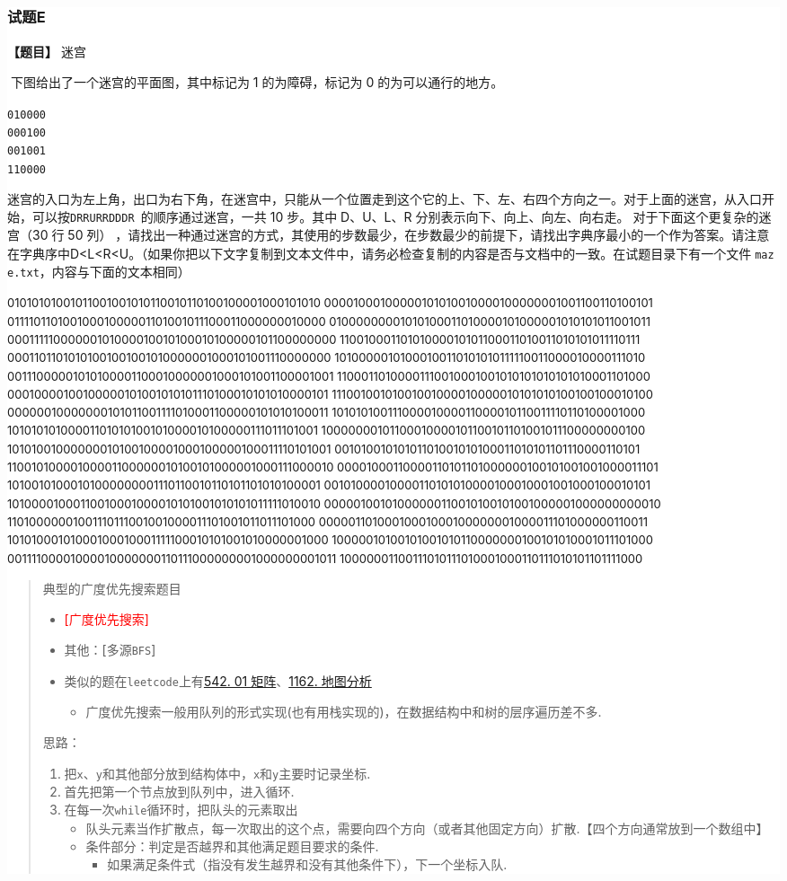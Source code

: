 ### 试题E

**【题目】** 迷宫

​	下图给出了一个迷宫的平面图，其中标记为 1 的为障碍，标记为 0 的为可以通行的地方。

```
010000
000100
001001
110000
```

​	迷宫的入口为左上角，出口为右下角，在迷宫中，只能从一个位置走到这个它的上、下、左、右四个方向之一。
​	对于上面的迷宫，从入口开始，可以按`DRRURRDDDR `的顺序通过迷宫，一共 10 步。其中 D、U、L、R 分别表示向下、向上、向左、向右走。
​	对于下面这个更复杂的迷宫（30 行 50 列） ，请找出一种通过迷宫的方式，其使用的步数最少，在步数最少的前提下，请找出字典序最小的一个作为答案。
​	请注意在字典序中D<L<R<U。（如果你把以下文字复制到文本文件中，请务必检查复制的内容是否与文档中的一致。在试题目录下有一个文件 `maze.txt`，内容与下面的文本相同）

<font size=2>01010101001011001001010110010110100100001000101010
00001000100000101010010000100000001001100110100101
01111011010010001000001101001011100011000000010000
01000000001010100011010000101000001010101011001011
00011111000000101000010010100010100000101100000000
11001000110101000010101100011010011010101011110111
00011011010101001001001010000001000101001110000000
10100000101000100110101010111110011000010000111010
00111000001010100001100010000001000101001100001001
11000110100001110010001001010101010101010001101000
00010000100100000101001010101110100010101010000101
11100100101001001000010000010101010100100100010100
00000010000000101011001111010001100000101010100011
10101010011100001000011000010110011110110100001000
10101010100001101010100101000010100000111011101001
10000000101100010000101100101101001011100000000100
10101001000000010100100001000100000100011110101001
00101001010101101001010100011010101101110000110101
11001010000100001100000010100101000001000111000010
00001000110000110101101000000100101001001000011101
10100101000101000000001110110010110101101010100001
00101000010000110101010000100010001001000100010101
10100001000110010001000010101001010101011111010010
00000100101000000110010100101001000001000000000010
11010000001001110111001001000011101001011011101000
00000110100010001000100000001000011101000000110011
10101000101000100010001111100010101001010000001000
10000010100101001010110000000100101010001011101000
00111100001000010000000110111000000001000000001011
10000001100111010111010001000110111010101101111000</font>

> 典型的广度优先搜索题目
>
> * <font color=red>[广度优先搜索]</font>
>
> * 其他：[多源`BFS`]
> * 类似的题在`leetcode`上有[542. 01 矩阵](https://leetcode-cn.com/problems/01-matrix/)、[1162. 地图分析](https://leetcode-cn.com/problems/as-far-from-land-as-possible/)
>   * 广度优先搜索一般用队列的形式实现(也有用栈实现的)，在数据结构中和树的层序遍历差不多.
>
> 思路：
>
> 1. 把`x`、`y`和其他部分放到结构体中，`x`和`y`主要时记录坐标.
> 2. 首先把第一个节点放到队列中，进入循环.
> 3. 在每一次`while`循环时，把队头的元素取出
>    * 队头元素当作扩散点，每一次取出的这个点，需要向四个方向（或者其他固定方向）扩散.【四个方向通常放到一个数组中】
>    * 条件部分：判定是否越界和其他满足题目要求的条件.
>      * 如果满足条件式（指没有发生越界和没有其他条件下），下一个坐标入队.